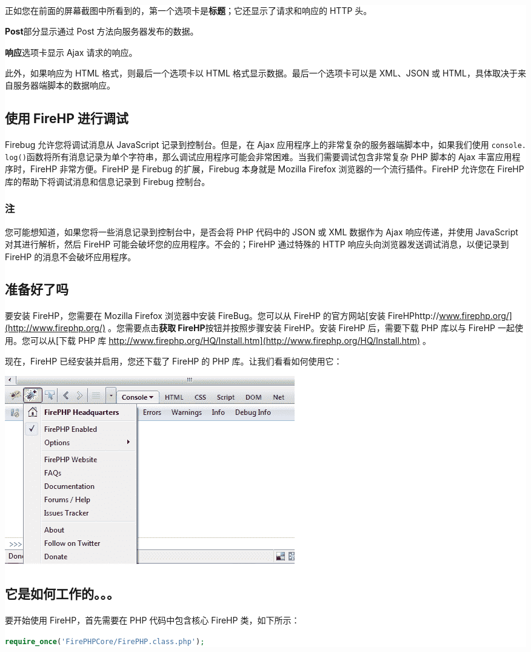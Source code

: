 正如您在前面的屏幕截图中所看到的，第一个选项卡是**标题**；它还显示了请求和响应的 HTTP 头。

**Post**部分显示通过 Post 方法向服务器发布的数据。

**响应**选项卡显示 Ajax 请求的响应。

此外，如果响应为 HTML 格式，则最后一个选项卡以 HTML 格式显示数据。最后一个选项卡可以是 XML、JSON 或 HTML，具体取决于来自服务器端脚本的数据响应。

## 使用 FireHP 进行调试

Firebug 允许您将调试消息从 JavaScript 记录到控制台。但是，在 Ajax 应用程序上的非常复杂的服务器端脚本中，如果我们使用 `console.log()`函数将所有消息记录为单个字符串，那么调试应用程序可能会非常困难。当我们需要调试包含非常复杂 PHP 脚本的 Ajax 丰富应用程序时，FireHP 非常方便。FireHP 是 Firebug 的扩展，Firebug 本身就是 Mozilla Firefox 浏览器的一个流行插件。FireHP 允许您在 FireHP 库的帮助下将调试消息和信息记录到 Firebug 控制台。

### 注

您可能想知道，如果您将一些消息记录到控制台中，是否会将 PHP 代码中的 JSON 或 XML 数据作为 Ajax 响应传递，并使用 JavaScript 对其进行解析，然后 FireHP 可能会破坏您的应用程序。不会的；FireHP 通过特殊的 HTTP 响应头向浏览器发送调试消息，以便记录到 FireHP 的消息不会破坏应用程序。

## 准备好了吗

要安装 FireHP，您需要在 Mozilla Firefox 浏览器中安装 FireBug。您可以从 FireHP 的官方网站[安装 FireHPhttp://www.firephp.org/](http://www.firephp.org/) 。您需要点击**获取 FireHP**按钮并按照步骤安装 FireHP。安装 FireHP 后，需要下载 PHP 库以与 FireHP 一起使用。您可以从[下载 PHP 库 http://www.firephp.org/HQ/Install.htm](http://www.firephp.org/HQ/Install.htm) 。

现在，FireHP 已经安装并启用，您还下载了 FireHP 的 PHP 库。让我们看看如何使用它：

![Getting ready](img/3081_05_06.jpg)

## 它是如何工作的。。。

要开始使用 FireHP，首先需要在 PHP 代码中包含核心 FireHP 类，如下所示：

```php
require_once('FirePHPCore/FirePHP.class.php');

```
